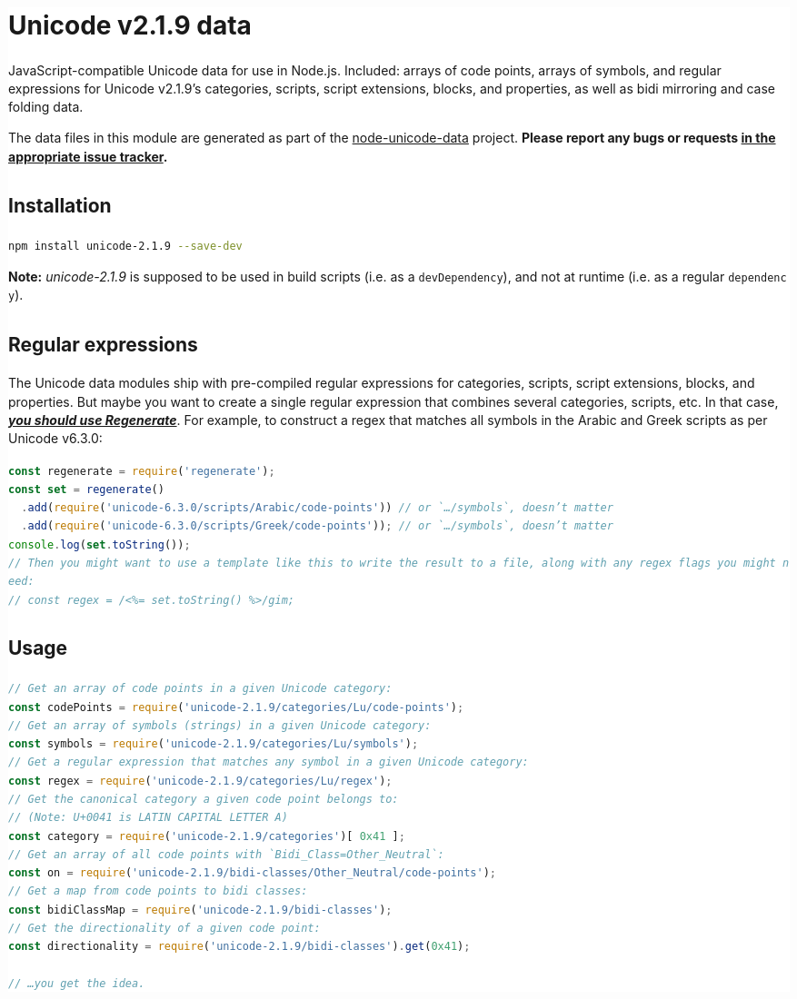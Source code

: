 # Unicode v2.1.9 data

JavaScript-compatible Unicode data for use in Node.js. Included: arrays of code points, arrays of symbols, and regular expressions for Unicode v2.1.9’s categories, scripts, script extensions, blocks, and properties, as well as bidi mirroring and case folding data.

The data files in this module are generated as part of the [node-unicode-data](https://mths.be/node-unicode-data) project. **Please report any bugs or requests [in the appropriate issue tracker](https://github.com/mathiasbynens/node-unicode-data/issues).**

## Installation

```bash
npm install unicode-2.1.9 --save-dev
```

**Note:** _unicode-2.1.9_ is supposed to be used in build scripts (i.e. as a `devDependency`), and not at runtime (i.e. as a regular `dependency`).

## Regular expressions

The Unicode data modules ship with pre-compiled regular expressions for categories, scripts, script extensions, blocks, and properties. But maybe you want to create a single regular expression that combines several categories, scripts, etc. In that case, [***you should use Regenerate***](https://mths.be/regenerate). For example, to construct a regex that matches all symbols in the Arabic and Greek scripts as per Unicode v6.3.0:

```js
const regenerate = require('regenerate');
const set = regenerate()
  .add(require('unicode-6.3.0/scripts/Arabic/code-points')) // or `…/symbols`, doesn’t matter
  .add(require('unicode-6.3.0/scripts/Greek/code-points')); // or `…/symbols`, doesn’t matter
console.log(set.toString());
// Then you might want to use a template like this to write the result to a file, along with any regex flags you might need:
// const regex = /<%= set.toString() %>/gim;
```

## Usage

```js
// Get an array of code points in a given Unicode category:
const codePoints = require('unicode-2.1.9/categories/Lu/code-points');
// Get an array of symbols (strings) in a given Unicode category:
const symbols = require('unicode-2.1.9/categories/Lu/symbols');
// Get a regular expression that matches any symbol in a given Unicode category:
const regex = require('unicode-2.1.9/categories/Lu/regex');
// Get the canonical category a given code point belongs to:
// (Note: U+0041 is LATIN CAPITAL LETTER A)
const category = require('unicode-2.1.9/categories')[ 0x41 ];
// Get an array of all code points with `Bidi_Class=Other_Neutral`:
const on = require('unicode-2.1.9/bidi-classes/Other_Neutral/code-points');
// Get a map from code points to bidi classes:
const bidiClassMap = require('unicode-2.1.9/bidi-classes');
// Get the directionality of a given code point:
const directionality = require('unicode-2.1.9/bidi-classes').get(0x41);

// …you get the idea.
```
